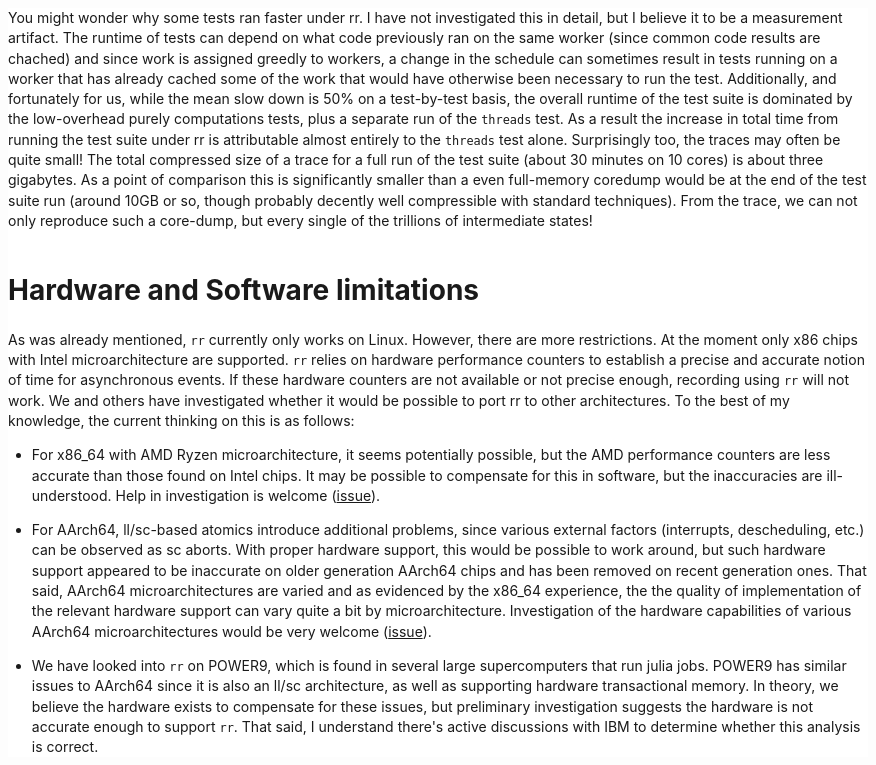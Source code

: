 You might wonder why some tests ran faster under rr. I have not investigated
this in detail, but I believe it to be a measurement artifact. The runtime of
tests can depend on what code previously ran on the same worker (since common
code results are chached) and since work is assigned greedly to workers, a change
in the schedule can sometimes result in tests running on a worker that has
already cached some of the work that would have otherwise been necessary to
run the test. Additionally, and fortunately for us, while the mean slow down
is 50% on a test-by-test basis, the overall runtime of the test suite is dominated
by the low-overhead purely computations tests, plus a separate run of the `threads`
test. As a result the increase in total time from running the test suite under
rr is attributable almost entirely to the `threads` test alone.
Surprisingly too, the traces may often be quite small!
The total compressed size of a trace for a full run of the test suite (about
30 minutes on 10 cores) is about three gigabytes. As a point of comparison
this is significantly smaller than a even full-memory coredump would be at the end
of the test suite run (around 10GB or so, though probably decently well compressible
with standard techniques). From the trace, we can not
only reproduce such a core-dump, but every single of the trillions
of intermediate states!

# Hardware and Software limitations

As was already mentioned, `rr` currently only works on Linux. However, there
are more restrictions. At the moment only x86 chips with Intel microarchitecture
are supported. `rr` relies on hardware performance counters to establish a
precise and accurate notion of time for asynchronous events. If these hardware
counters are not available or not precise enough, recording using `rr` will not
work. We and others have investigated whether it would be possible to port rr
to other architectures. To the best of my knowledge, the current thinking on
this is as follows:

- For x86_64 with AMD Ryzen microarchitecture, it seems potentially possible, but the
    AMD performance counters are less accurate than those found on Intel chips.
    It may be possible to compensate for this in software, but the inaccuracies
    are ill-understood. Help in investigation is welcome ([issue](https://github.com/mozilla/rr/issues/2034)).

- For AArch64, ll/sc-based atomics introduce additional problems, since various
    external factors (interrupts, descheduling, etc.) can be observed as sc aborts.
    With proper hardware support, this would be possible to work around, but such
    hardware support appeared to be inaccurate on older generation AArch64 chips
    and has been removed on recent generation ones. That said, AArch64
    microarchitectures are varied and as evidenced by the x86_64 experience, the
    the quality of implementation of the relevant hardware support can vary quite
    a bit by microarchitecture. Investigation of the hardware
    capabilities of various AArch64 microarchitectures would be very welcome
    ([issue](https://github.com/mozilla/rr/issues/1373)).

- We have looked into `rr` on POWER9, which is found in several large supercomputers
    that run julia jobs. POWER9 has similar issues to AArch64 since it is also an
    ll/sc architecture, as well as supporting hardware transactional memory. In theory,
    we believe the hardware exists to compensate for these issues, but preliminary
    investigation suggests the hardware is not accurate enough to support `rr`. That
    said, I understand there's active discussions with IBM to determine whether this
    analysis is correct.
